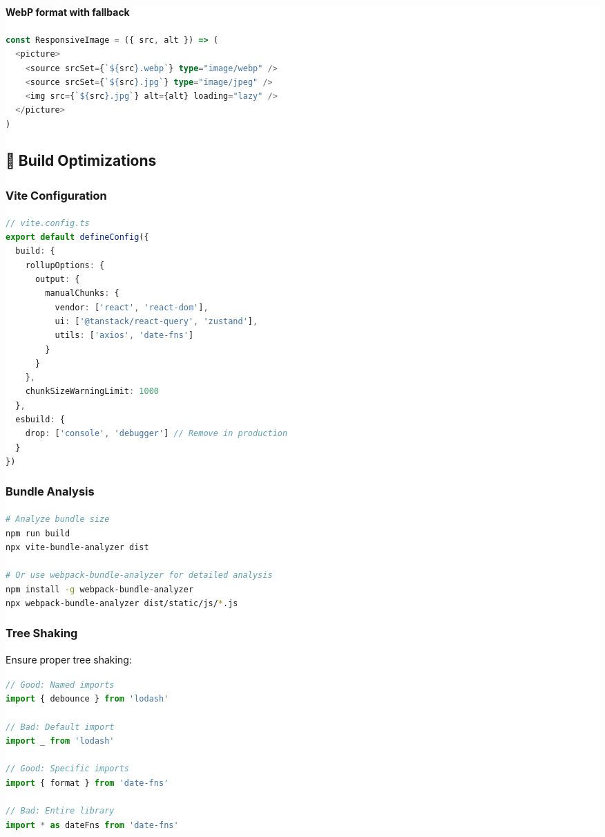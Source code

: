 #### WebP format with fallback
```typescript
const ResponsiveImage = ({ src, alt }) => (
  <picture>
    <source srcSet={`${src}.webp`} type="image/webp" />
    <source srcSet={`${src}.jpg`} type="image/jpeg" />
    <img src={`${src}.jpg`} alt={alt} loading="lazy" />
  </picture>
)
```

## 🔧 Build Optimizations

### Vite Configuration
```typescript
// vite.config.ts
export default defineConfig({
  build: {
    rollupOptions: {
      output: {
        manualChunks: {
          vendor: ['react', 'react-dom'],
          ui: ['@tanstack/react-query', 'zustand'],
          utils: ['axios', 'date-fns']
        }
      }
    },
    chunkSizeWarningLimit: 1000
  },
  esbuild: {
    drop: ['console', 'debugger'] // Remove in production
  }
})
```

### Bundle Analysis
```bash
# Analyze bundle size
npm run build
npx vite-bundle-analyzer dist

# Or use webpack-bundle-analyzer for detailed analysis
npm install -g webpack-bundle-analyzer
npx webpack-bundle-analyzer dist/static/js/*.js
```

### Tree Shaking
Ensure proper tree shaking:

```typescript
// Good: Named imports
import { debounce } from 'lodash'

// Bad: Default import
import _ from 'lodash'

// Good: Specific imports
import { format } from 'date-fns'

// Bad: Entire library
import * as dateFns from 'date-fns'
```
